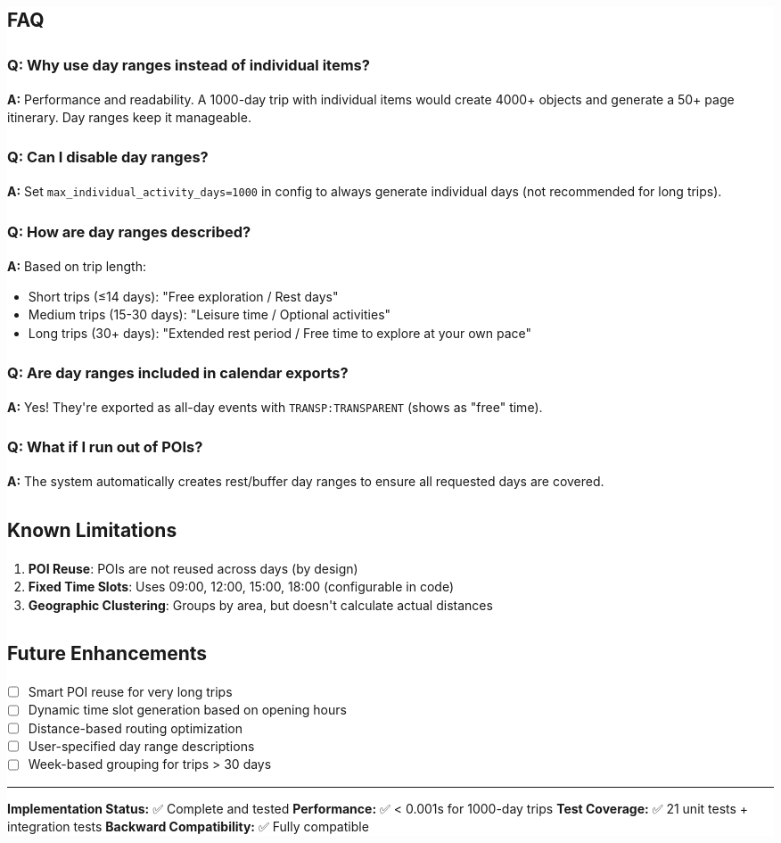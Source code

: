 ## FAQ

### Q: Why use day ranges instead of individual items?

**A:** Performance and readability. A 1000-day trip with individual items would create 4000+ objects and generate a 50+ page itinerary. Day ranges keep it manageable.

### Q: Can I disable day ranges?

**A:** Set `max_individual_activity_days=1000` in config to always generate individual days (not recommended for long trips).

### Q: How are day ranges described?

**A:** Based on trip length:
- Short trips (≤14 days): "Free exploration / Rest days"
- Medium trips (15-30 days): "Leisure time / Optional activities"
- Long trips (30+ days): "Extended rest period / Free time to explore at your own pace"

### Q: Are day ranges included in calendar exports?

**A:** Yes! They're exported as all-day events with `TRANSP:TRANSPARENT` (shows as "free" time).

### Q: What if I run out of POIs?

**A:** The system automatically creates rest/buffer day ranges to ensure all requested days are covered.

## Known Limitations

1. **POI Reuse**: POIs are not reused across days (by design)
2. **Fixed Time Slots**: Uses 09:00, 12:00, 15:00, 18:00 (configurable in code)
3. **Geographic Clustering**: Groups by area, but doesn't calculate actual distances

## Future Enhancements

- [ ] Smart POI reuse for very long trips
- [ ] Dynamic time slot generation based on opening hours
- [ ] Distance-based routing optimization
- [ ] User-specified day range descriptions
- [ ] Week-based grouping for trips > 30 days

---

**Implementation Status:** ✅ Complete and tested
**Performance:** ✅ < 0.001s for 1000-day trips
**Test Coverage:** ✅ 21 unit tests + integration tests
**Backward Compatibility:** ✅ Fully compatible
